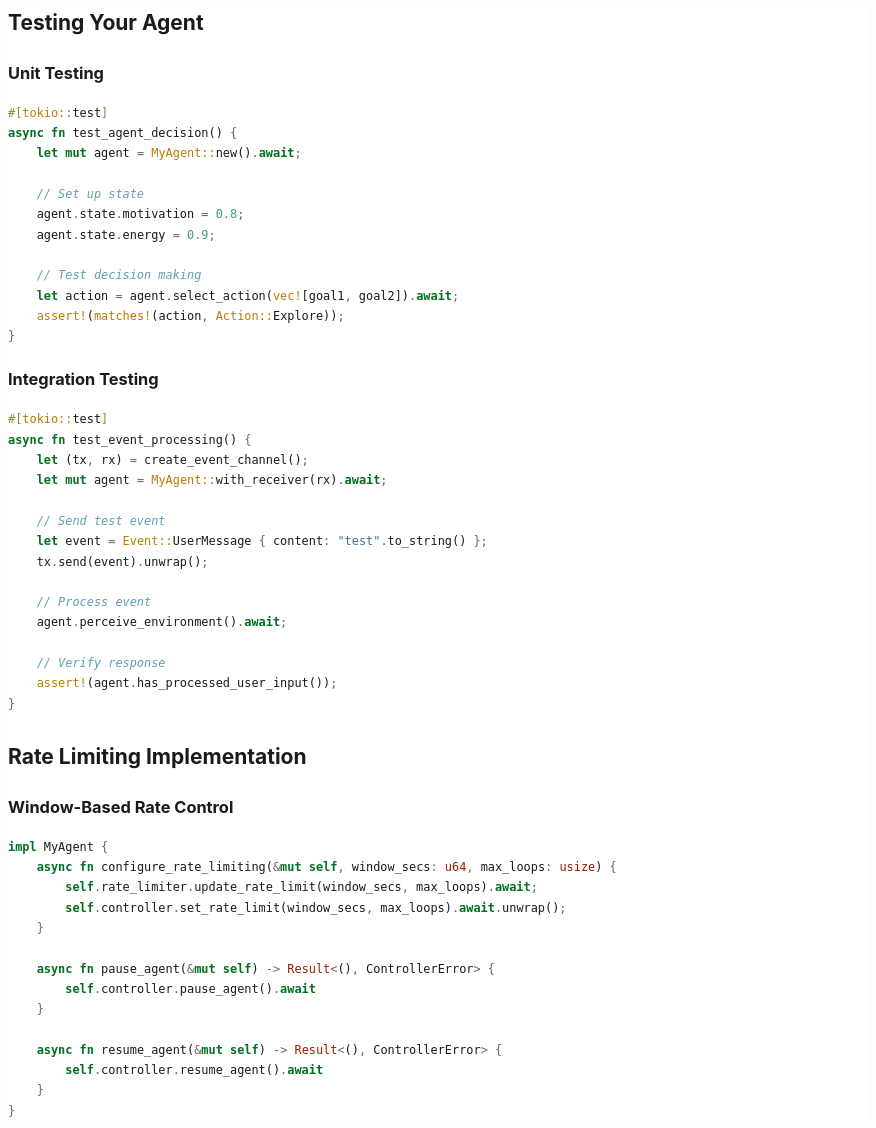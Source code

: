 ## Testing Your Agent

### Unit Testing
```rust
#[tokio::test]
async fn test_agent_decision() {
    let mut agent = MyAgent::new().await;

    // Set up state
    agent.state.motivation = 0.8;
    agent.state.energy = 0.9;

    // Test decision making
    let action = agent.select_action(vec![goal1, goal2]).await;
    assert!(matches!(action, Action::Explore));
}
```

### Integration Testing
```rust
#[tokio::test]
async fn test_event_processing() {
    let (tx, rx) = create_event_channel();
    let mut agent = MyAgent::with_receiver(rx).await;

    // Send test event
    let event = Event::UserMessage { content: "test".to_string() };
    tx.send(event).unwrap();

    // Process event
    agent.perceive_environment().await;

    // Verify response
    assert!(agent.has_processed_user_input());
}
```

## Rate Limiting Implementation

### Window-Based Rate Control
```rust
impl MyAgent {
    async fn configure_rate_limiting(&mut self, window_secs: u64, max_loops: usize) {
        self.rate_limiter.update_rate_limit(window_secs, max_loops).await;
        self.controller.set_rate_limit(window_secs, max_loops).await.unwrap();
    }

    async fn pause_agent(&mut self) -> Result<(), ControllerError> {
        self.controller.pause_agent().await
    }

    async fn resume_agent(&mut self) -> Result<(), ControllerError> {
        self.controller.resume_agent().await
    }
}
```
